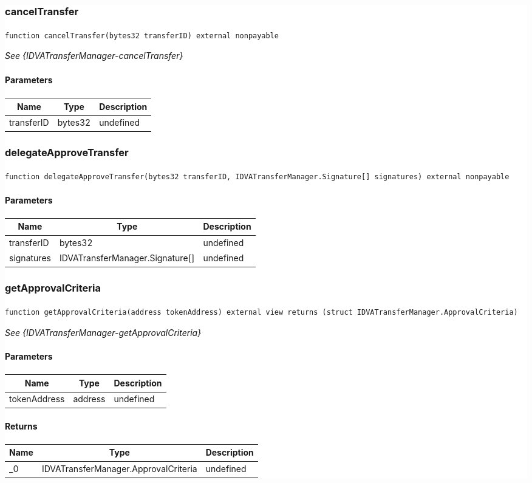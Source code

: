 ### cancelTransfer

```solidity
function cancelTransfer(bytes32 transferID) external nonpayable
```



*See {IDVATransferManager-cancelTransfer}*

#### Parameters

| Name | Type | Description |
|---|---|---|
| transferID | bytes32 | undefined |

### delegateApproveTransfer

```solidity
function delegateApproveTransfer(bytes32 transferID, IDVATransferManager.Signature[] signatures) external nonpayable
```





#### Parameters

| Name | Type | Description |
|---|---|---|
| transferID | bytes32 | undefined |
| signatures | IDVATransferManager.Signature[] | undefined |

### getApprovalCriteria

```solidity
function getApprovalCriteria(address tokenAddress) external view returns (struct IDVATransferManager.ApprovalCriteria)
```



*See {IDVATransferManager-getApprovalCriteria}*

#### Parameters

| Name | Type | Description |
|---|---|---|
| tokenAddress | address | undefined |

#### Returns

| Name | Type | Description |
|---|---|---|
| _0 | IDVATransferManager.ApprovalCriteria | undefined |
